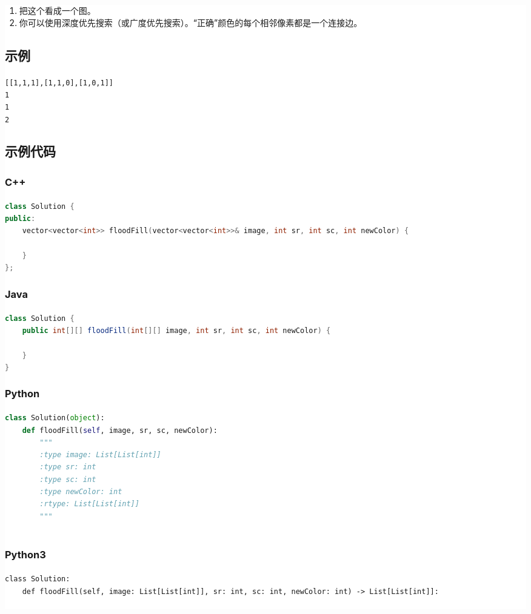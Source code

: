 1. 把这个看成一个图。
2. 你可以使用深度优先搜索（或广度优先搜索）。“正确”颜色的每个相邻像素都是一个连接边。

## 示例

```
[[1,1,1],[1,1,0],[1,0,1]]
1
1
2
```

## 示例代码

### C++

```cpp
class Solution {
public:
    vector<vector<int>> floodFill(vector<vector<int>>& image, int sr, int sc, int newColor) {
        
    }
};
```

### Java

```java
class Solution {
    public int[][] floodFill(int[][] image, int sr, int sc, int newColor) {
        
    }
}
```

### Python

```python
class Solution(object):
    def floodFill(self, image, sr, sc, newColor):
        """
        :type image: List[List[int]]
        :type sr: int
        :type sc: int
        :type newColor: int
        :rtype: List[List[int]]
        """
        
```

### Python3

```python3
class Solution:
    def floodFill(self, image: List[List[int]], sr: int, sc: int, newColor: int) -> List[List[int]]:
        
```
